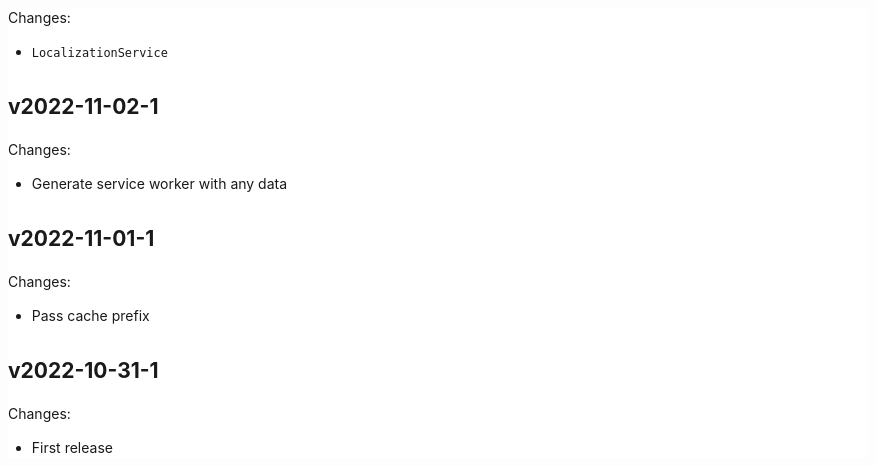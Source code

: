 Changes:

- `LocalizationService`

## v2022-11-02-1

Changes:

- Generate service worker with any data

## v2022-11-01-1

Changes:

- Pass cache prefix

## v2022-10-31-1

Changes:

- First release
